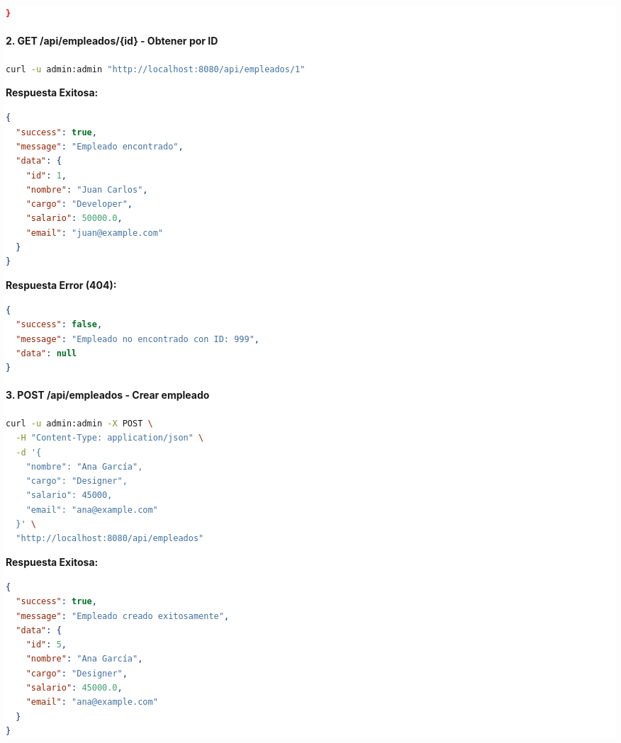 ```json
}
```

#### 2. GET /api/empleados/{id} - Obtener por ID
```bash
curl -u admin:admin "http://localhost:8080/api/empleados/1"
```

**Respuesta Exitosa:**
```json
{
  "success": true,
  "message": "Empleado encontrado",
  "data": {
    "id": 1,
    "nombre": "Juan Carlos",
    "cargo": "Developer",
    "salario": 50000.0,
    "email": "juan@example.com"
  }
}
```

**Respuesta Error (404):**
```json
{
  "success": false,
  "message": "Empleado no encontrado con ID: 999",
  "data": null
}
```

#### 3. POST /api/empleados - Crear empleado
```bash
curl -u admin:admin -X POST \
  -H "Content-Type: application/json" \
  -d '{
    "nombre": "Ana García",
    "cargo": "Designer", 
    "salario": 45000,
    "email": "ana@example.com"
  }' \
  "http://localhost:8080/api/empleados"
```

**Respuesta Exitosa:**
```json
{
  "success": true,
  "message": "Empleado creado exitosamente",
  "data": {
    "id": 5,
    "nombre": "Ana García",
    "cargo": "Designer",
    "salario": 45000.0,
    "email": "ana@example.com"
  }
}
```

